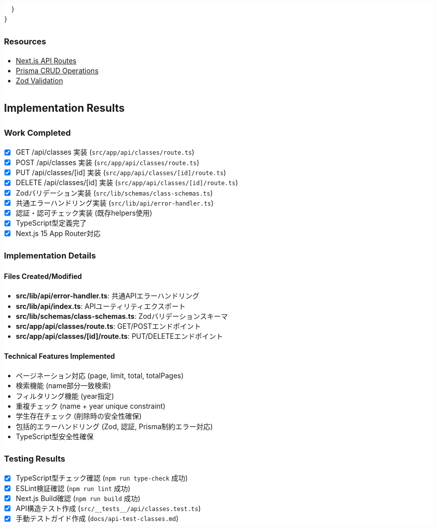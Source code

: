 ```typescript
  }
}
```

### Resources

- [Next.js API Routes](https://nextjs.org/docs/app/building-your-application/routing/route-handlers)
- [Prisma CRUD Operations](https://www.prisma.io/docs/concepts/components/prisma-client/crud)
- [Zod Validation](https://zod.dev/)

## Implementation Results

### Work Completed

- [x] GET /api/classes 実装 (`src/app/api/classes/route.ts`)
- [x] POST /api/classes 実装 (`src/app/api/classes/route.ts`)
- [x] PUT /api/classes/[id] 実装 (`src/app/api/classes/[id]/route.ts`)
- [x] DELETE /api/classes/[id] 実装 (`src/app/api/classes/[id]/route.ts`)
- [x] Zodバリデーション実装 (`src/lib/schemas/class-schemas.ts`)
- [x] 共通エラーハンドリング実装 (`src/lib/api/error-handler.ts`)
- [x] 認証・認可チェック実装 (既存helpers使用)
- [x] TypeScript型定義完了
- [x] Next.js 15 App Router対応

### Implementation Details

#### Files Created/Modified

- **src/lib/api/error-handler.ts**: 共通APIエラーハンドリング
- **src/lib/api/index.ts**: APIユーティリティエクスポート
- **src/lib/schemas/class-schemas.ts**: Zodバリデーションスキーマ
- **src/app/api/classes/route.ts**: GET/POSTエンドポイント
- **src/app/api/classes/[id]/route.ts**: PUT/DELETEエンドポイント

#### Technical Features Implemented

- ページネーション対応 (page, limit, total, totalPages)
- 検索機能 (name部分一致検索)
- フィルタリング機能 (year指定)
- 重複チェック (name + year unique constraint)
- 学生存在チェック (削除時の安全性確保)
- 包括的エラーハンドリング (Zod, 認証, Prisma制約エラー対応)
- TypeScript型安全性確保

### Testing Results

- [x] TypeScript型チェック確認 (`npm run type-check` 成功)
- [x] ESLint検証確認 (`npm run lint` 成功)
- [x] Next.js Build確認 (`npm run build` 成功)
- [x] API構造テスト作成 (`src/__tests__/api/classes.test.ts`)
- [x] 手動テストガイド作成 (`docs/api-test-classes.md`)
